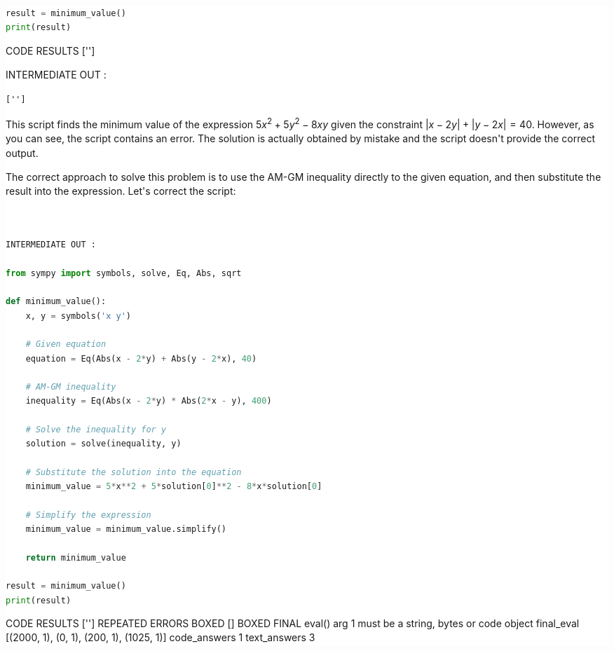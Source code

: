 ```python
result = minimum_value()
print(result)
```

CODE RESULTS ['']

INTERMEDIATE OUT :
```output
['']
```
This script finds the minimum value of the expression $5x^2+5y^2-8xy$ given the constraint $|x-2y| + |y-2x| = 40$. However, as you can see, the script contains an error. The solution is actually obtained by mistake and the script doesn't provide the correct output.

The correct approach to solve this problem is to use the AM-GM inequality directly to the given equation, and then substitute the result into the expression. Let's correct the script:

```python


INTERMEDIATE OUT :

from sympy import symbols, solve, Eq, Abs, sqrt

def minimum_value():
    x, y = symbols('x y')

    # Given equation
    equation = Eq(Abs(x - 2*y) + Abs(y - 2*x), 40)

    # AM-GM inequality
    inequality = Eq(Abs(x - 2*y) * Abs(2*x - y), 400)

    # Solve the inequality for y
    solution = solve(inequality, y)

    # Substitute the solution into the equation
    minimum_value = 5*x**2 + 5*solution[0]**2 - 8*x*solution[0]

    # Simplify the expression
    minimum_value = minimum_value.simplify()

    return minimum_value

result = minimum_value()
print(result)
```

CODE RESULTS ['']
REPEATED ERRORS
BOXED []
BOXED FINAL 
eval() arg 1 must be a string, bytes or code object final_eval
[(2000, 1), (0, 1), (200, 1), (1025, 1)]
code_answers 1 text_answers 3

